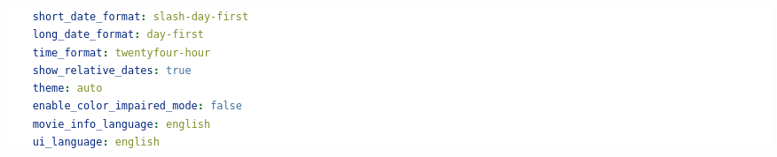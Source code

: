 ```yaml
    short_date_format: slash-day-first
    long_date_format: day-first
    time_format: twentyfour-hour
    show_relative_dates: true
    theme: auto
    enable_color_impaired_mode: false
    movie_info_language: english
    ui_language: english
```

